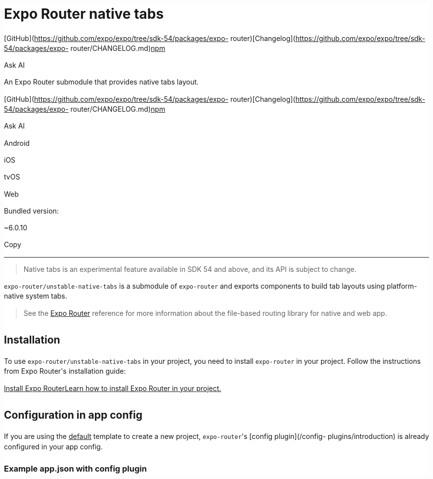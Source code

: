 # Expo Router native tabs

[GitHub](https://github.com/expo/expo/tree/sdk-54/packages/expo-
router)[Changelog](https://github.com/expo/expo/tree/sdk-54/packages/expo-
router/CHANGELOG.md)[npm](https://www.npmjs.com/package/expo-router)

Ask AI

An Expo Router submodule that provides native tabs layout.

[GitHub](https://github.com/expo/expo/tree/sdk-54/packages/expo-
router)[Changelog](https://github.com/expo/expo/tree/sdk-54/packages/expo-
router/CHANGELOG.md)[npm](https://www.npmjs.com/package/expo-router)

Ask AI

Android

iOS

tvOS

Web

Bundled version:

~6.0.10

Copy

* * *

> Native tabs is an experimental feature available in SDK 54 and above, and
> its API is subject to change.

`expo-router/unstable-native-tabs` is a submodule of `expo-router` and exports
components to build tab layouts using platform-native system tabs.

> See the [Expo Router](/versions/latest/sdk/router) reference for more
> information about the file-based routing library for native and web app.

## Installation

To use `expo-router/unstable-native-tabs` in your project, you need to install
`expo-router` in your project. Follow the instructions from Expo Router's
installation guide:

[Install Expo RouterLearn how to install Expo Router in your
project.](/router/installation)

## Configuration in app config

If you are using the [default](/more/create-expo#--template) template to
create a new project, `expo-router`'s [config plugin](/config-
plugins/introduction) is already configured in your app config.

### Example app.json with config plugin
